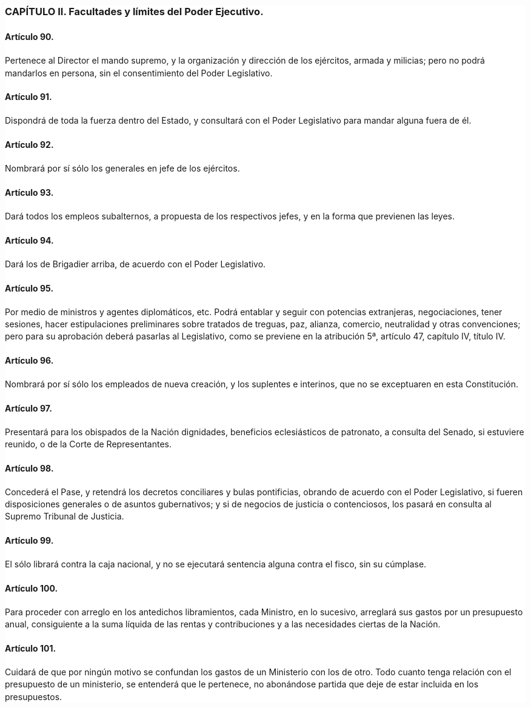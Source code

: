 ### CAPÍTULO II. Facultades y límites del Poder Ejecutivo.

#### Artículo 90.
Pertenece al Director el mando supremo, y la organización y dirección de los ejércitos, armada y milicias; pero no podrá mandarlos en persona, sin el consentimiento del Poder Legislativo.

#### Artículo 91.
Dispondrá de toda la fuerza dentro del Estado, y consultará con el Poder Legislativo para mandar alguna fuera de él.

#### Artículo 92.
Nombrará por sí sólo los generales en jefe de los ejércitos.

#### Artículo 93.
Dará todos los empleos subalternos, a propuesta de los respectivos jefes, y en la forma que previenen las leyes.

#### Artículo 94.
Dará los de Brigadier arriba, de acuerdo con el Poder Legislativo.

#### Artículo 95.
Por medio de ministros y agentes diplomáticos, etc. Podrá entablar y seguir con potencias extranjeras, negociaciones, tener sesiones, hacer estipulaciones preliminares sobre tratados de treguas, paz, alianza, comercio, neutralidad y otras convenciones; pero para su aprobación deberá pasarlas al Legislativo, como se previene en la atribución 5ª, artículo 47, capítulo IV, título IV.

#### Artículo 96.
Nombrará por sí sólo los empleados de nueva creación, y los suplentes e interinos, que no se exceptuaren en esta Constitución.

#### Artículo 97.
Presentará para los obispados de la Nación dignidades, beneficios eclesiásticos de patronato, a consulta del Senado, si estuviere reunido, o de la Corte de Representantes.

#### Artículo 98.
Concederá el Pase, y retendrá los decretos conciliares y bulas pontificias, obrando de acuerdo con el Poder Legislativo, si fueren disposiciones generales o de asuntos gubernativos; y si de negocios de justicia o contenciosos, los pasará en consulta al Supremo Tribunal de Justicia.

#### Artículo 99.
El sólo librará contra la caja nacional, y no se ejecutará sentencia alguna contra el fisco, sin su cúmplase.

#### Artículo 100.
Para proceder con arreglo en los antedichos libramientos, cada Ministro, en lo sucesivo, arreglará sus gastos por un presupuesto anual, consiguiente a la suma líquida de las rentas y contribuciones y a las necesidades ciertas de la Nación.

#### Artículo 101.
Cuidará de que por ningún motivo se confundan los gastos de un Ministerio con los de otro. Todo cuanto tenga relación con el presupuesto de un ministerio, se entenderá que le pertenece, no abonándose partida que deje de estar incluida en los presupuestos.
